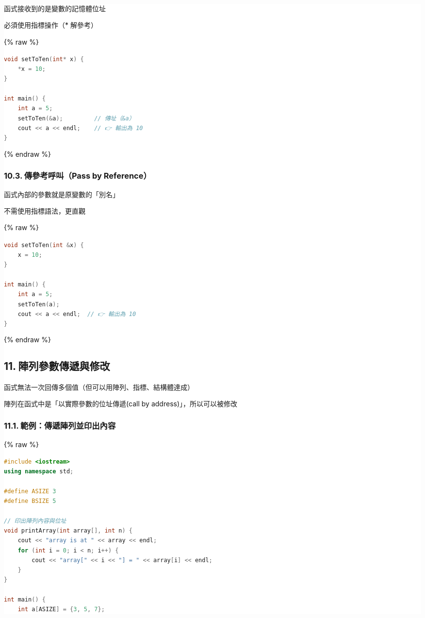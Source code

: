 函式接收到的是變數的記憶體位址

必須使用指標操作（\* 解參考）

{% raw %}

```cpp
void setToTen(int* x) {
    *x = 10;
}

int main() {
    int a = 5;
    setToTen(&a);         // 傳址（&a）
    cout << a << endl;    // 👉 輸出為 10
}
```

{% endraw %}

### 10.3. 傳參考呼叫（Pass by Reference）

函式內部的參數就是原變數的「別名」

不需使用指標語法，更直觀

{% raw %}

```cpp
void setToTen(int &x) {
    x = 10;
}

int main() {
    int a = 5;
    setToTen(a);
    cout << a << endl;  // 👉 輸出為 10
}
```

{% endraw %}

## 11. 陣列參數傳遞與修改

函式無法一次回傳多個值（但可以用陣列、指標、結構體達成）

陣列在函式中是「以實際參數的位址傳遞(call by address)」，所以可以被修改

### 11.1. 範例：傳遞陣列並印出內容

{% raw %}

```cpp
#include <iostream>
using namespace std;

#define ASIZE 3
#define BSIZE 5

// 印出陣列內容與位址
void printArray(int array[], int n) {
    cout << "array is at " << array << endl;
    for (int i = 0; i < n; i++) {
        cout << "array[" << i << "] = " << array[i] << endl;
    }
}

int main() {
    int a[ASIZE] = {3, 5, 7};
```